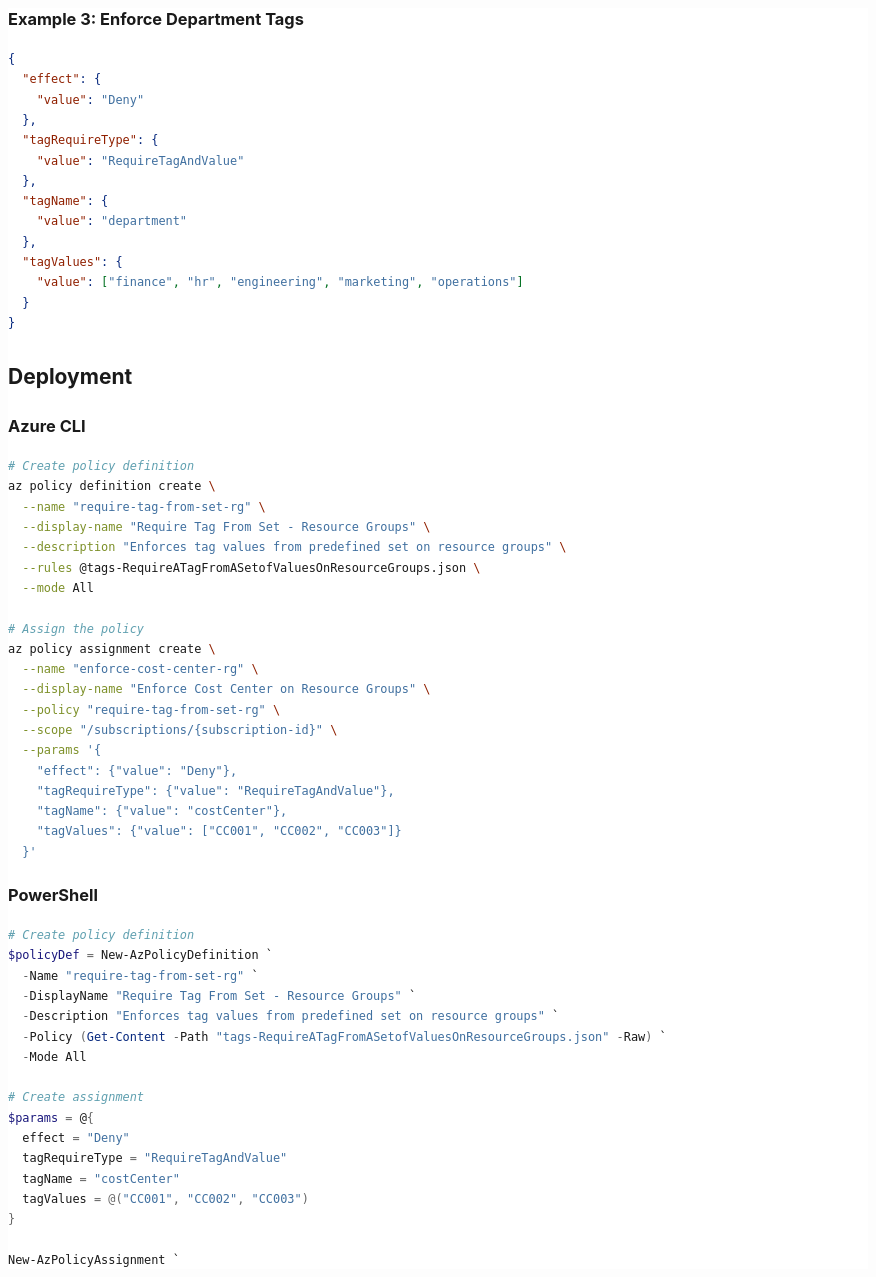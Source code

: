 ### Example 3: Enforce Department Tags
```json
{
  "effect": {
    "value": "Deny"
  },
  "tagRequireType": {
    "value": "RequireTagAndValue"
  },
  "tagName": {
    "value": "department"
  },
  "tagValues": {
    "value": ["finance", "hr", "engineering", "marketing", "operations"]
  }
}
```

## Deployment

### Azure CLI
```bash
# Create policy definition
az policy definition create \
  --name "require-tag-from-set-rg" \
  --display-name "Require Tag From Set - Resource Groups" \
  --description "Enforces tag values from predefined set on resource groups" \
  --rules @tags-RequireATagFromASetofValuesOnResourceGroups.json \
  --mode All

# Assign the policy
az policy assignment create \
  --name "enforce-cost-center-rg" \
  --display-name "Enforce Cost Center on Resource Groups" \
  --policy "require-tag-from-set-rg" \
  --scope "/subscriptions/{subscription-id}" \
  --params '{
    "effect": {"value": "Deny"},
    "tagRequireType": {"value": "RequireTagAndValue"},
    "tagName": {"value": "costCenter"},
    "tagValues": {"value": ["CC001", "CC002", "CC003"]}
  }'
```

### PowerShell
```powershell
# Create policy definition
$policyDef = New-AzPolicyDefinition `
  -Name "require-tag-from-set-rg" `
  -DisplayName "Require Tag From Set - Resource Groups" `
  -Description "Enforces tag values from predefined set on resource groups" `
  -Policy (Get-Content -Path "tags-RequireATagFromASetofValuesOnResourceGroups.json" -Raw) `
  -Mode All

# Create assignment
$params = @{
  effect = "Deny"
  tagRequireType = "RequireTagAndValue"
  tagName = "costCenter"
  tagValues = @("CC001", "CC002", "CC003")
}

New-AzPolicyAssignment `
```